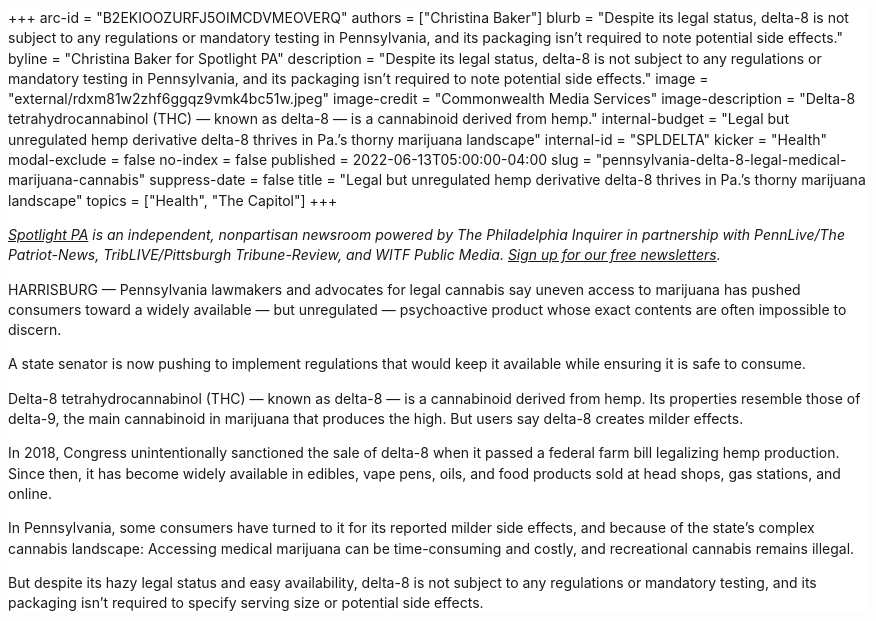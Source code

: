 +++
arc-id = "B2EKIOOZURFJ5OIMCDVMEOVERQ"
authors = ["Christina Baker"]
blurb = "Despite its legal status, delta-8 is not subject to any regulations or mandatory testing in Pennsylvania, and its packaging isn’t required to note potential side effects."
byline = "Christina Baker for Spotlight PA"
description = "Despite its legal status, delta-8 is not subject to any regulations or mandatory testing in Pennsylvania, and its packaging isn’t required to note potential side effects."
image = "external/rdxm81w2zhf6ggqz9vmk4bc51w.jpeg"
image-credit = "Commonwealth Media Services"
image-description = "Delta-8 tetrahydrocannabinol (THC) — known as delta-8 — is a cannabinoid derived from hemp."
internal-budget = "Legal but unregulated hemp derivative delta-8 thrives in Pa.’s thorny marijuana landscape"
internal-id = "SPLDELTA"
kicker = "Health"
modal-exclude = false
no-index = false
published = 2022-06-13T05:00:00-04:00
slug = "pennsylvania-delta-8-legal-medical-marijuana-cannabis"
suppress-date = false
title = "Legal but unregulated hemp derivative delta-8 thrives in Pa.’s thorny marijuana landscape"
topics = ["Health", "The Capitol"]
+++

<a href="https://www.spotlightpa.org/"><i>Spotlight PA</i></a><i> is an independent, nonpartisan newsroom powered by The Philadelphia Inquirer in partnership with PennLive/The Patriot-News, TribLIVE/Pittsburgh Tribune-Review, and WITF Public Media. </i><a href="https://www.spotlightpa.org/newsletters"><i>Sign up for our free newsletters</i></a><i>.</i>

HARRISBURG — Pennsylvania lawmakers and advocates for legal cannabis say uneven access to marijuana has pushed consumers toward a widely available — but unregulated — psychoactive product whose exact contents are often impossible to discern.

A state senator is now pushing to implement regulations that would keep it available while ensuring it is safe to consume.

Delta-8 tetrahydrocannabinol (THC) — known as delta-8 — is a cannabinoid derived from hemp. Its properties resemble those of delta-9, the main cannabinoid in marijuana that produces the high. But users say delta-8 creates milder effects.

<script src="https://www.spotlightpa.org/embed.js" async></script><div data-spl-embed-version="1" data-spl-src="https://www.spotlightpa.org/embeds/newsletter/"></div>

In 2018, Congress unintentionally sanctioned the sale of delta-8 when it passed a federal farm bill legalizing hemp production. Since then, it has become widely available in edibles, vape pens, oils, and food products sold at head shops, gas stations, and online.

In Pennsylvania, some consumers have turned to it for its reported milder side effects, and because of the state’s complex cannabis landscape: Accessing medical marijuana can be time-consuming and costly, and recreational cannabis remains illegal.

But despite its hazy legal status and easy availability, delta-8 is not subject to any regulations or mandatory testing, and its packaging isn’t required to specify serving size or potential side effects.
